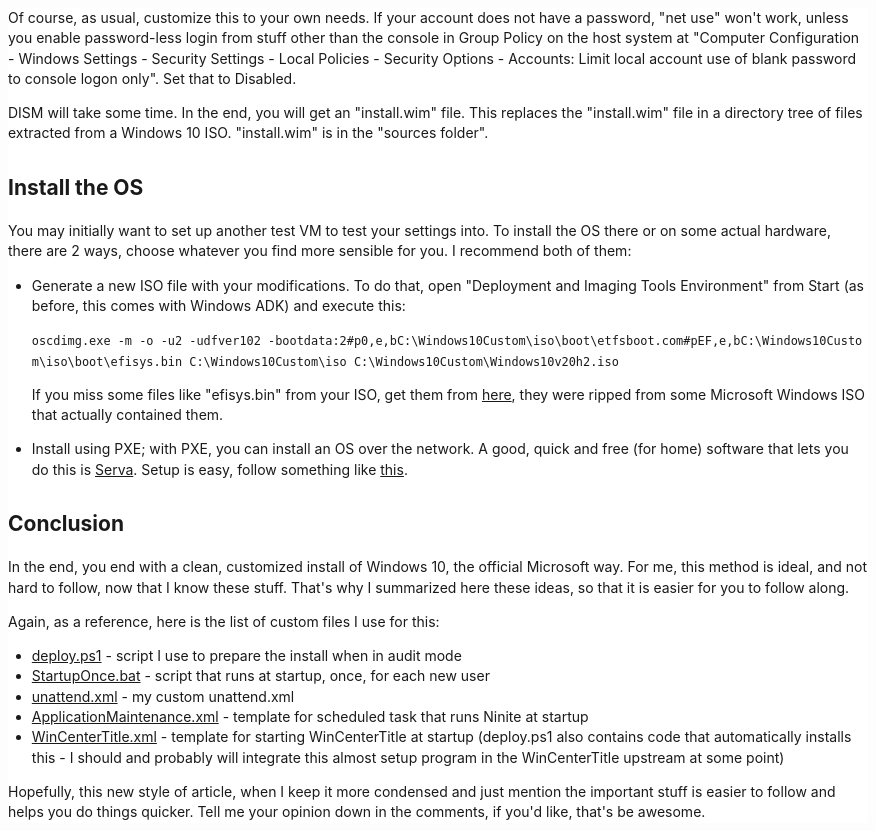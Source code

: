 Of course, as usual, customize this to your own needs. If your account does not have a password, "net use" won't work, unless you enable password-less login from stuff other than the console in Group Policy on the host system at "Computer Configuration - Windows Settings - Security Settings - Local Policies - Security Options - Accounts: Limit local account use of blank password to console logon only". Set that to Disabled.

DISM will take some time. In the end, you will get an "install.wim" file. This replaces the "install.wim" file in a directory tree of files extracted from a Windows 10 ISO. "install.wim" is in the "sources folder".

## Install the OS

You may initially want to set up another test VM to test your settings into. To install the OS there or on some actual hardware, there are 2 ways, choose whatever you find more sensible for you. I recommend both of them:

* Generate a new ISO file with your modifications. To do that, open "Deployment and Imaging Tools Environment" from Start (as before, this comes with Windows ADK) and execute this:

  ```
  oscdimg.exe -m -o -u2 -udfver102 -bootdata:2#p0,e,bC:\Windows10Custom\iso\boot\etfsboot.com#pEF,e,bC:\Windows10Custom\iso\boot\efisys.bin C:\Windows10Custom\iso C:\Windows10Custom\Windows10v20h2.iso
  ```

  If you miss some files like "efisys.bin" from your ISO, get them from [here](https://github.com/joeldidier/Bootable-Windows-ISO-Creator/blob/master/releases/0.5.0-beta/bwic_release_0.5.0..zip), they were ripped from some Microsoft Windows ISO that actually contained them.

* Install using PXE; with PXE, you can install an OS over the network. A good, quick and free (for home) software that lets you do this is [Serva](https://www.vercot.com/~serva/). Setup is easy, follow something like [this](https://medium.com/mitchtalmadge/using-serva-to-install-windows-over-your-home-network-4cff21464b55).

## Conclusion

In the end, you end with a clean, customized install of Windows 10, the official Microsoft way. For me, this method is ideal, and not hard to follow, now that I know these stuff. That's why I summarized here these ideas, so that it is easier for you to follow along.

Again, as a reference, here is the list of custom files I use for this:

* [deploy.ps1](https://gist.github.com/valinet/54288631da9b153972bbf1fbb4fb0789) - script I use to prepare the install when in audit mode
* [StartupOnce.bat](https://gist.github.com/valinet/4fcd335237a981250fe10ef03bde3e20) - script that runs at startup, once, for each new user
* [unattend.xml](https://gist.github.com/valinet/e39909c7dd414e73dcc79599befc22d0) - my custom unattend.xml
* [ApplicationMaintenance.xml](https://gist.github.com/valinet/53775f76784917e247c16d1232329342) - template for scheduled task that runs Ninite at startup
* [WinCenterTitle.xml](https://gist.github.com/valinet/9b8ec0b8932557cecdbe516cda6ef8d2) - template for starting WinCenterTitle at startup (deploy.ps1 also contains code that automatically installs this - I should and probably will integrate this almost setup program in the WinCenterTitle upstream at some point)

Hopefully, this new style of article, when I keep it more condensed and just mention the important stuff is easier to follow and helps you do things quicker. Tell me your opinion down in the comments, if you'd like, that's be awesome.
